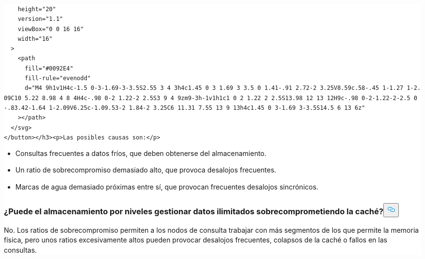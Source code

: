         height="20"
        version="1.1"
        viewBox="0 0 16 16"
        width="16"
      >
        <path
          fill="#0092E4"
          fill-rule="evenodd"
          d="M4 9h1v1H4c-1.5 0-3-1.69-3-3.5S2.55 3 4 3h4c1.45 0 3 1.69 3 3.5 0 1.41-.91 2.72-2 3.25V8.59c.58-.45 1-1.27 1-2.09C10 5.22 8.98 4 8 4H4c-.98 0-2 1.22-2 2.5S3 9 4 9zm9-3h-1v1h1c1 0 2 1.22 2 2.5S13.98 12 13 12H9c-.98 0-2-1.22-2-2.5 0-.83.42-1.64 1-2.09V6.25c-1.09.53-2 1.84-2 3.25C6 11.31 7.55 13 9 13h4c1.45 0 3-1.69 3-3.5S14.5 6 13 6z"
        ></path>
      </svg>
    </button></h3><p>Las posibles causas son:</p>
<ul>
<li><p>Consultas frecuentes a datos fríos, que deben obtenerse del almacenamiento.</p></li>
<li><p>Un ratio de sobrecompromiso demasiado alto, que provoca desalojos frecuentes.</p></li>
<li><p>Marcas de agua demasiado próximas entre sí, que provocan frecuentes desalojos sincrónicos.</p></li>
</ul>
<h3 id="Can-Tiered-Storage-handle-unlimited-data-by-overcommitting-cache" class="common-anchor-header">¿Puede el almacenamiento por niveles gestionar datos ilimitados sobrecomprometiendo la caché?<button data-href="#Can-Tiered-Storage-handle-unlimited-data-by-overcommitting-cache" class="anchor-icon" translate="no">
      <svg translate="no"
        aria-hidden="true"
        focusable="false"
        height="20"
        version="1.1"
        viewBox="0 0 16 16"
        width="16"
      >
        <path
          fill="#0092E4"
          fill-rule="evenodd"
          d="M4 9h1v1H4c-1.5 0-3-1.69-3-3.5S2.55 3 4 3h4c1.45 0 3 1.69 3 3.5 0 1.41-.91 2.72-2 3.25V8.59c.58-.45 1-1.27 1-2.09C10 5.22 8.98 4 8 4H4c-.98 0-2 1.22-2 2.5S3 9 4 9zm9-3h-1v1h1c1 0 2 1.22 2 2.5S13.98 12 13 12H9c-.98 0-2-1.22-2-2.5 0-.83.42-1.64 1-2.09V6.25c-1.09.53-2 1.84-2 3.25C6 11.31 7.55 13 9 13h4c1.45 0 3-1.69 3-3.5S14.5 6 13 6z"
        ></path>
      </svg>
    </button></h3><p>No. Los ratios de sobrecompromiso permiten a los nodos de consulta trabajar con más segmentos de los que permite la memoria física, pero unos ratios excesivamente altos pueden provocar desalojos frecuentes, colapsos de la caché o fallos en las consultas.</p>
